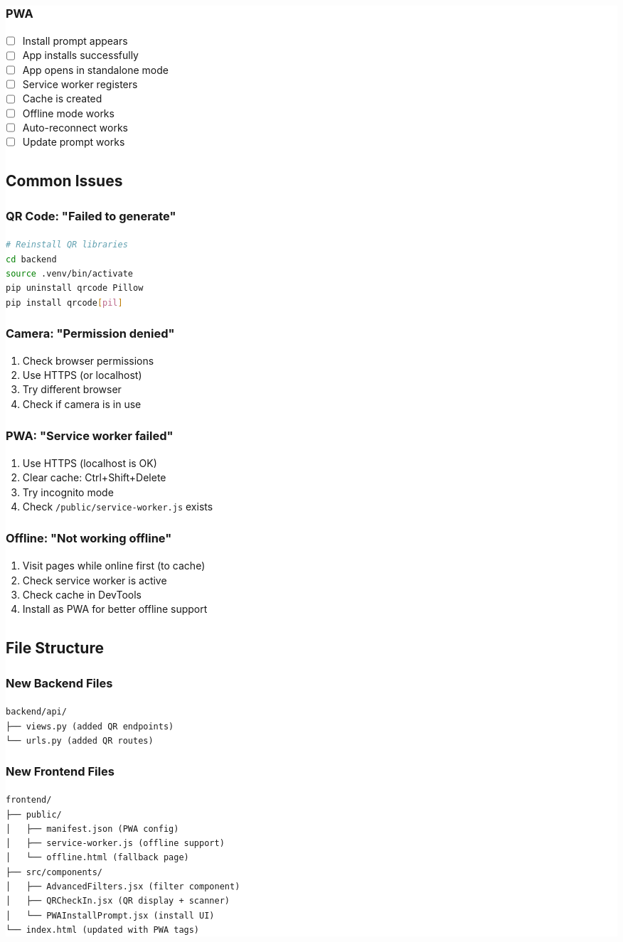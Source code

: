 ### PWA
- [ ] Install prompt appears
- [ ] App installs successfully
- [ ] App opens in standalone mode
- [ ] Service worker registers
- [ ] Cache is created
- [ ] Offline mode works
- [ ] Auto-reconnect works
- [ ] Update prompt works

## Common Issues

### QR Code: "Failed to generate"
```bash
# Reinstall QR libraries
cd backend
source .venv/bin/activate
pip uninstall qrcode Pillow
pip install qrcode[pil]
```

### Camera: "Permission denied"
1. Check browser permissions
2. Use HTTPS (or localhost)
3. Try different browser
4. Check if camera is in use

### PWA: "Service worker failed"
1. Use HTTPS (localhost is OK)
2. Clear cache: Ctrl+Shift+Delete
3. Try incognito mode
4. Check `/public/service-worker.js` exists

### Offline: "Not working offline"
1. Visit pages while online first (to cache)
2. Check service worker is active
3. Check cache in DevTools
4. Install as PWA for better offline support

## File Structure

### New Backend Files
```
backend/api/
├── views.py (added QR endpoints)
└── urls.py (added QR routes)
```

### New Frontend Files
```
frontend/
├── public/
│   ├── manifest.json (PWA config)
│   ├── service-worker.js (offline support)
│   └── offline.html (fallback page)
├── src/components/
│   ├── AdvancedFilters.jsx (filter component)
│   ├── QRCheckIn.jsx (QR display + scanner)
│   └── PWAInstallPrompt.jsx (install UI)
└── index.html (updated with PWA tags)
```
